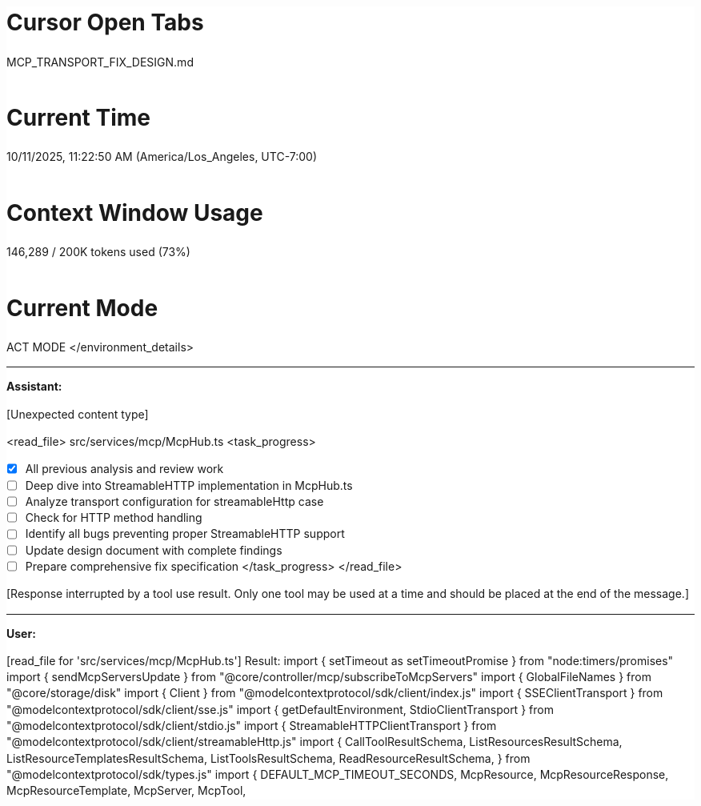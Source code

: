 # Cursor Open Tabs
MCP_TRANSPORT_FIX_DESIGN.md

# Current Time
10/11/2025, 11:22:50 AM (America/Los_Angeles, UTC-7:00)

# Context Window Usage
146,289 / 200K tokens used (73%)

# Current Mode
ACT MODE
</environment_details>

---

**Assistant:**

[Unexpected content type]

<read_file>
<path>src/services/mcp/McpHub.ts</path>
<task_progress>
- [x] All previous analysis and review work
- [ ] Deep dive into StreamableHTTP implementation in McpHub.ts
- [ ] Analyze transport configuration for streamableHttp case
- [ ] Check for HTTP method handling
- [ ] Identify all bugs preventing proper StreamableHTTP support
- [ ] Update design document with complete findings
- [ ] Prepare comprehensive fix specification
</task_progress>
</read_file>

[Response interrupted by a tool use result. Only one tool may be used at a time and should be placed at the end of the message.]

---

**User:**

[read_file for 'src/services/mcp/McpHub.ts'] Result:
import { setTimeout as setTimeoutPromise } from "node:timers/promises"
import { sendMcpServersUpdate } from "@core/controller/mcp/subscribeToMcpServers"
import { GlobalFileNames } from "@core/storage/disk"
import { Client } from "@modelcontextprotocol/sdk/client/index.js"
import { SSEClientTransport } from "@modelcontextprotocol/sdk/client/sse.js"
import { getDefaultEnvironment, StdioClientTransport } from "@modelcontextprotocol/sdk/client/stdio.js"
import { StreamableHTTPClientTransport } from "@modelcontextprotocol/sdk/client/streamableHttp.js"
import {
	CallToolResultSchema,
	ListResourcesResultSchema,
	ListResourceTemplatesResultSchema,
	ListToolsResultSchema,
	ReadResourceResultSchema,
} from "@modelcontextprotocol/sdk/types.js"
import {
	DEFAULT_MCP_TIMEOUT_SECONDS,
	McpResource,
	McpResourceResponse,
	McpResourceTemplate,
	McpServer,
	McpTool,